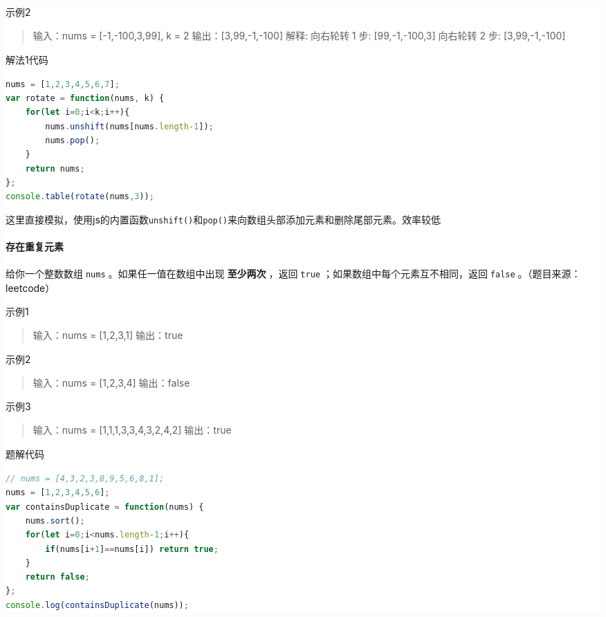 示例2

> 输入：nums = [-1,-100,3,99], k = 2
> 输出：[3,99,-1,-100]
> 解释: 
> 向右轮转 1 步: [99,-1,-100,3]
> 向右轮转 2 步: [3,99,-1,-100]



解法1代码

```javascript
nums = [1,2,3,4,5,6,7];
var rotate = function(nums, k) {
    for(let i=0;i<k;i++){
        nums.unshift(nums[nums.length-1]);
        nums.pop();
    }
    return nums;
};
console.table(rotate(nums,3));
```

这里直接模拟，使用js的内置函数`unshift()`和`pop()`来向数组头部添加元素和删除尾部元素。效率较低







#### 存在重复元素

给你一个整数数组 `nums` 。如果任一值在数组中出现 **至少两次** ，返回 `true` ；如果数组中每个元素互不相同，返回 `false` 。（题目来源：leetcode）

示例1

> 输入：nums = [1,2,3,1]
> 输出：true

示例2

> 输入：nums = [1,2,3,4]
> 输出：false

示例3

> 输入：nums = [1,1,1,3,3,4,3,2,4,2]
> 输出：true



题解代码

```javascript
// nums = [4,3,2,3,8,9,5,6,8,1];
nums = [1,2,3,4,5,6];
var containsDuplicate = function(nums) {
    nums.sort();
    for(let i=0;i<nums.length-1;i++){
        if(nums[i+1]==nums[i]) return true;
    }
    return false;
};
console.log(containsDuplicate(nums));
```

